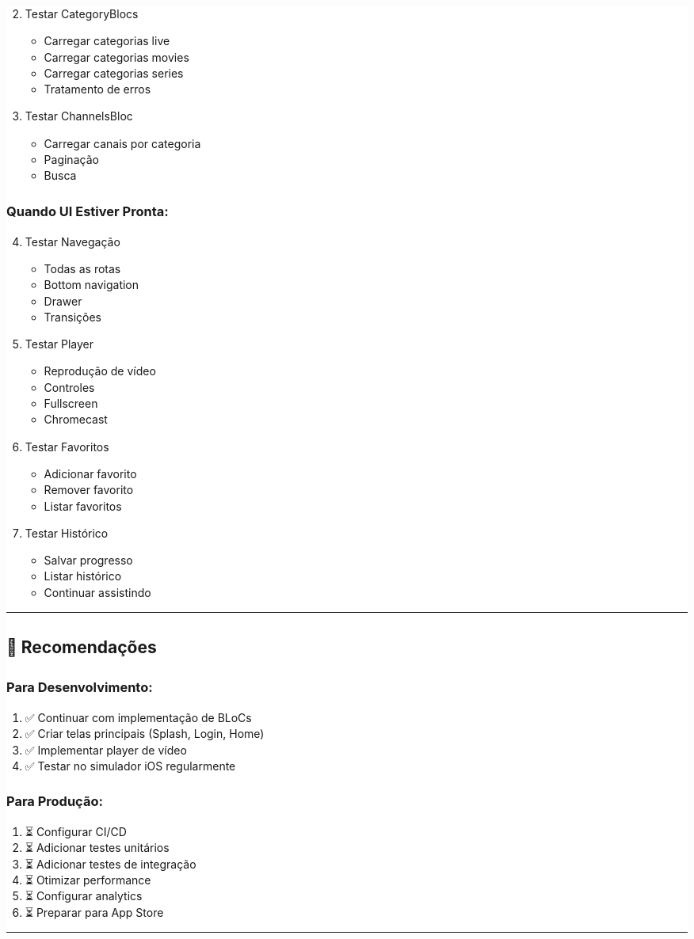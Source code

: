 2. Testar CategoryBlocs
   - Carregar categorias live
   - Carregar categorias movies
   - Carregar categorias series
   - Tratamento de erros

3. Testar ChannelsBloc
   - Carregar canais por categoria
   - Paginação
   - Busca

### Quando UI Estiver Pronta:
4. Testar Navegação
   - Todas as rotas
   - Bottom navigation
   - Drawer
   - Transições

5. Testar Player
   - Reprodução de vídeo
   - Controles
   - Fullscreen
   - Chromecast

6. Testar Favoritos
   - Adicionar favorito
   - Remover favorito
   - Listar favoritos

7. Testar Histórico
   - Salvar progresso
   - Listar histórico
   - Continuar assistindo

---

## 🚀 Recomendações

### Para Desenvolvimento:
1. ✅ Continuar com implementação de BLoCs
2. ✅ Criar telas principais (Splash, Login, Home)
3. ✅ Implementar player de vídeo
4. ✅ Testar no simulador iOS regularmente

### Para Produção:
1. ⏳ Configurar CI/CD
2. ⏳ Adicionar testes unitários
3. ⏳ Adicionar testes de integração
4. ⏳ Otimizar performance
5. ⏳ Configurar analytics
6. ⏳ Preparar para App Store

---